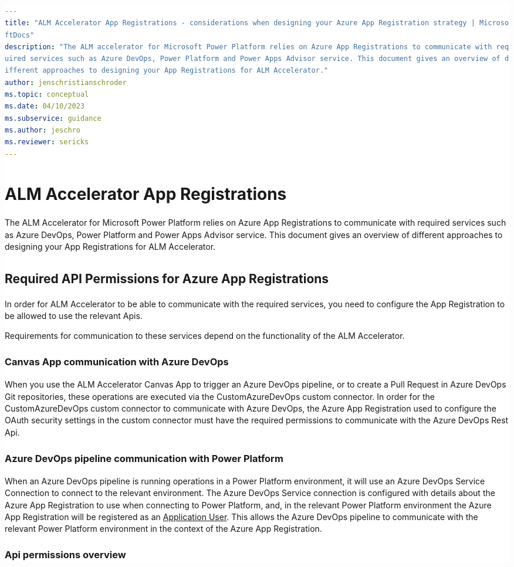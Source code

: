 ```yaml
---
title: "ALM Accelerator App Registrations - considerations when designing your Azure App Registration strategy | MicrosoftDocs"
description: "The ALM accelerator for Microsoft Power Platform relies on Azure App Registrations to communicate with required services such as Azure DevOps, Power Platform and Power Apps Advisor service. This document gives an overview of different approaches to designing your App Registrations for ALM Accelerator."
author: jenschristianschroder
ms.topic: conceptual
ms.date: 04/10/2023
ms.subservice: guidance
ms.author: jeschro
ms.reviewer: sericks
---
```

# ALM Accelerator App Registrations

The ALM Accelerator for Microsoft Power Platform relies on Azure App Registrations to communicate with required services such as Azure DevOps, Power Platform and Power Apps Advisor service. This document gives an overview of different approaches to designing your App Registrations for ALM Accelerator.

## Required API Permissions for Azure App Registrations

In order for ALM Accelerator to be able to communicate with the required services, you need to configure the App Registration to be allowed to use the relevant Apis.

Requirements for communication to these services depend on the functionality of the ALM Accelerator.

### Canvas App communication with Azure DevOps

When you use the ALM Accelerator Canvas App to trigger an Azure DevOps pipeline, or to create a Pull Request in Azure DevOps Git repositories, these operations are executed via the CustomAzureDevOps custom connector. In order for the CustomAzureDevOps custom connector to communicate with Azure DevOps, the Azure App Registration used to configure the OAuth security settings in the custom connector must have the required permissions to communicate with the Azure DevOps Rest Api.

### Azure DevOps pipeline communication with Power Platform

When an Azure DevOps pipeline is running operations in a Power Platform environment, it will use an Azure DevOps Service Connection to connect to the relevant environment. The Azure DevOps Service connection is configured with details about the Azure App Registration to use when connecting to Power Platform, and, in the relevant Power Platform environment the Azure App Registration will be registered as an [Application User](/power-apps/developer/data-platform/use-single-tenant-server-server-authentication#application-user-creation). This allows the Azure DevOps pipeline to communicate with the relevant Power Platform environment in the context of the Azure App Registration.

### Api permissions overview
